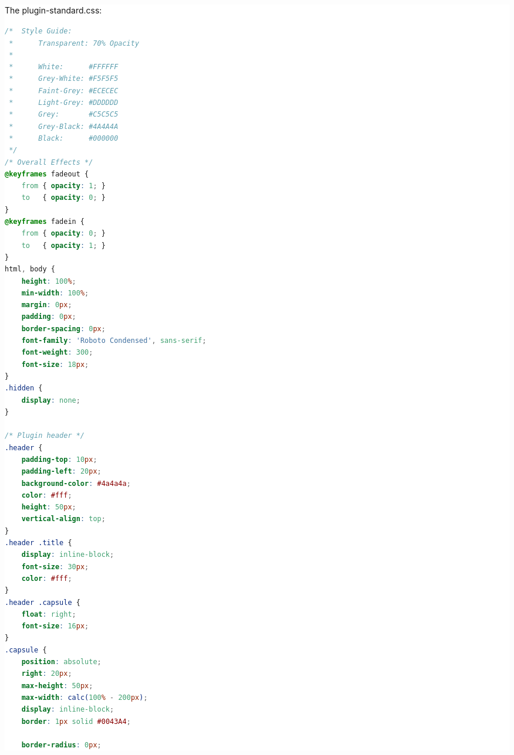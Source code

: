 The plugin-standard.css:

```css
/*	Style Guide:
 *		Transparent: 70% Opacity
 *
 * 		White:      #FFFFFF
 * 		Grey-White: #F5F5F5
 *		Faint-Grey: #ECECEC
 *		Light-Grey: #DDDDDD
 *		Grey:       #C5C5C5
 * 		Grey-Black: #4A4A4A
 * 		Black:      #000000
 */
/* Overall Effects */
@keyframes fadeout {
	from { opacity: 1; }
	to   { opacity: 0; }
}
@keyframes fadein {
	from { opacity: 0; }
	to   { opacity: 1; }
}
html, body {
	height: 100%;
	min-width: 100%;
	margin: 0px;
	padding: 0px;
	border-spacing: 0px;
	font-family: 'Roboto Condensed', sans-serif;
	font-weight: 300;
	font-size: 18px;
}
.hidden {
	display: none;
}

/* Plugin header */
.header {
	padding-top: 10px;
	padding-left: 20px;
	background-color: #4a4a4a;
	color: #fff;
	height: 50px;
	vertical-align: top;
}
.header .title {
	display: inline-block;
	font-size: 30px;
	color: #fff;
}
.header .capsule {
	float: right;
	font-size: 16px;
}
.capsule {
	position: absolute;
	right: 20px;
	max-height: 50px;
	max-width: calc(100% - 200px);
	display: inline-block;
	border: 1px solid #0043A4;

	border-radius: 0px;
```